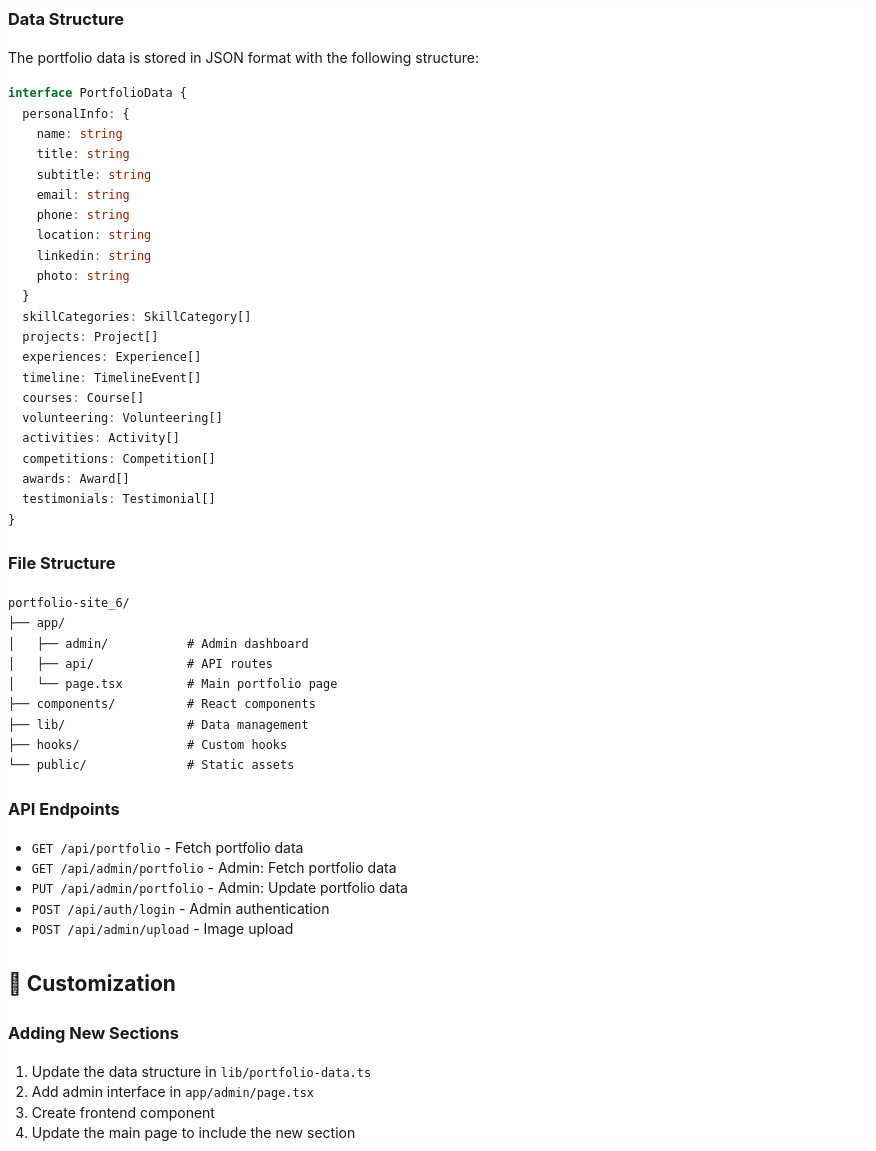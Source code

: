 ### Data Structure
The portfolio data is stored in JSON format with the following structure:

```typescript
interface PortfolioData {
  personalInfo: {
    name: string
    title: string
    subtitle: string
    email: string
    phone: string
    location: string
    linkedin: string
    photo: string
  }
  skillCategories: SkillCategory[]
  projects: Project[]
  experiences: Experience[]
  timeline: TimelineEvent[]
  courses: Course[]
  volunteering: Volunteering[]
  activities: Activity[]
  competitions: Competition[]
  awards: Award[]
  testimonials: Testimonial[]
}
```

### File Structure
```
portfolio-site_6/
├── app/
│   ├── admin/           # Admin dashboard
│   ├── api/             # API routes
│   └── page.tsx         # Main portfolio page
├── components/          # React components
├── lib/                 # Data management
├── hooks/               # Custom hooks
└── public/              # Static assets
```

### API Endpoints
- `GET /api/portfolio` - Fetch portfolio data
- `GET /api/admin/portfolio` - Admin: Fetch portfolio data
- `PUT /api/admin/portfolio` - Admin: Update portfolio data
- `POST /api/auth/login` - Admin authentication
- `POST /api/admin/upload` - Image upload

## 🎨 Customization

### Adding New Sections
1. Update the data structure in `lib/portfolio-data.ts`
2. Add admin interface in `app/admin/page.tsx`
3. Create frontend component
4. Update the main page to include the new section
